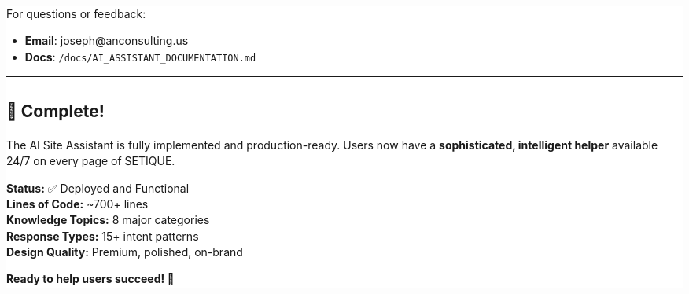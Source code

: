 For questions or feedback:
- **Email**: joseph@anconsulting.us
- **Docs**: `/docs/AI_ASSISTANT_DOCUMENTATION.md`

---

## 🎊 Complete!

The AI Site Assistant is fully implemented and production-ready. Users now have a **sophisticated, intelligent helper** available 24/7 on every page of SETIQUE.

**Status:** ✅ Deployed and Functional  
**Lines of Code:** ~700+ lines  
**Knowledge Topics:** 8 major categories  
**Response Types:** 15+ intent patterns  
**Design Quality:** Premium, polished, on-brand  

**Ready to help users succeed! 🚀**
